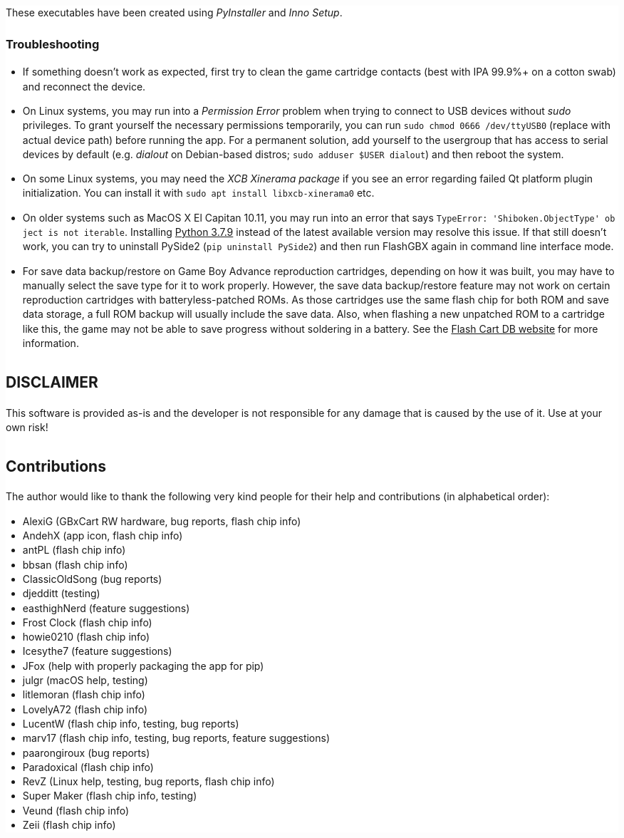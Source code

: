 These executables have been created using *PyInstaller* and *Inno Setup*.

### Troubleshooting

* If something doesn’t work as expected, first try to clean the game cartridge contacts (best with IPA 99.9%+ on a cotton swab) and reconnect the device.

* On Linux systems, you may run into a *Permission Error* problem when trying to connect to USB devices without *sudo* privileges. To grant yourself the necessary permissions temporarily, you can run `sudo chmod 0666 /dev/ttyUSB0` (replace with actual device path) before running the app. For a permanent solution, add yourself to the usergroup that has access to serial devices by default (e.g. *dialout* on Debian-based distros; `sudo adduser $USER dialout`) and then reboot the system.

* On some Linux systems, you may need the *XCB Xinerama package* if you see an error regarding failed Qt platform plugin initialization. You can install it with `sudo apt install libxcb-xinerama0` etc.

* On older systems such as MacOS X El Capitan 10.11, you may run into an error that says `TypeError: 'Shiboken.ObjectType' object is not iterable`. Installing [Python 3.7.9](https://www.python.org/downloads/release/python-379/) instead of the latest available version may resolve this issue. If that still doesn’t work, you can try to uninstall PySide2 (`pip uninstall PySide2`) and then run FlashGBX again in command line interface mode.

* For save data backup/restore on Game Boy Advance reproduction cartridges, depending on how it was built, you may have to manually select the save type for it to work properly. However, the save data backup/restore feature may not work on certain reproduction cartridges with batteryless-patched ROMs. As those cartridges use the same flash chip for both ROM and save data storage, a full ROM backup will usually include the save data. Also, when flashing a new unpatched ROM to a cartridge like this, the game may not be able to save progress without soldering in a battery. See the [Flash Cart DB website](https://flashcartdb.com/index.php/Clone_and_Repo_Cart_Problems) for more information.

## DISCLAIMER

This software is provided as-is and the developer is not responsible for any damage that is caused by the use of it. Use at your own risk!

## Contributions

The author would like to thank the following very kind people for their help and contributions (in alphabetical order):

- AlexiG (GBxCart RW hardware, bug reports, flash chip info)
- AndehX (app icon, flash chip info)
- antPL (flash chip info)
- bbsan (flash chip info)
- ClassicOldSong (bug reports)
- djedditt (testing)
- easthighNerd (feature suggestions)
- Frost Clock (flash chip info)
- howie0210 (flash chip info)
- Icesythe7 (feature suggestions)
- JFox (help with properly packaging the app for pip)
- julgr (macOS help, testing)
- litlemoran (flash chip info)
- LovelyA72 (flash chip info)
- LucentW (flash chip info, testing, bug reports)
- marv17 (flash chip info, testing, bug reports, feature suggestions)
- paarongiroux (bug reports)
- Paradoxical (flash chip info)
- RevZ (Linux help, testing, bug reports, flash chip info)
- Super Maker (flash chip info, testing)
- Veund (flash chip info)
- Zeii (flash chip info)
